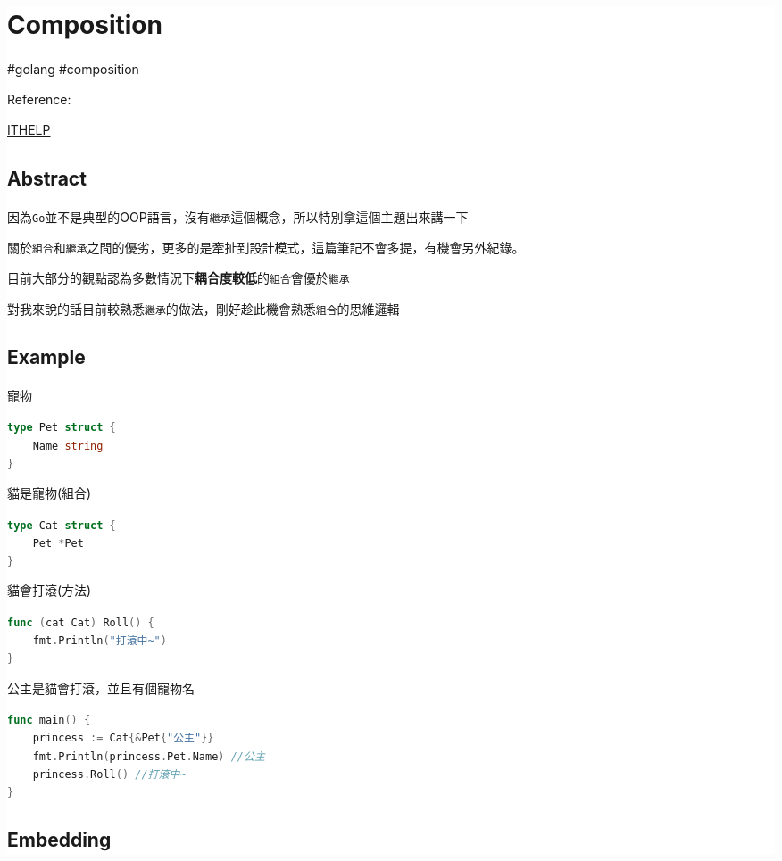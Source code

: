 # Composition

#golang #composition

Reference:

[ITHELP](https://ithelp.ithome.com.tw/articles/10217359)

## Abstract

因為`Go`並不是典型的OOP語言，沒有`繼承`這個概念，所以特別拿這個主題出來講一下

關於`組合`和`繼承`之間的優劣，更多的是牽扯到設計模式，這篇筆記不會多提，有機會另外紀錄。

目前大部分的觀點認為多數情況下**耦合度較低**的`組合`會優於`繼承`

對我來說的話目前較熟悉`繼承`的做法，剛好趁此機會熟悉`組合`的思維邏輯

## Example

寵物

```go
type Pet struct {
	Name string
}
```

貓是寵物(組合)

```go
type Cat struct {
	Pet *Pet
}
```

貓會打滾(方法)

```go
func (cat Cat) Roll() {
	fmt.Println("打滾中~")
}
```

公主是貓會打滾，並且有個寵物名

```go
func main() {
	princess := Cat{&Pet{"公主"}}
	fmt.Println(princess.Pet.Name) //公主
	princess.Roll() //打滾中~
}
```

## Embedding

